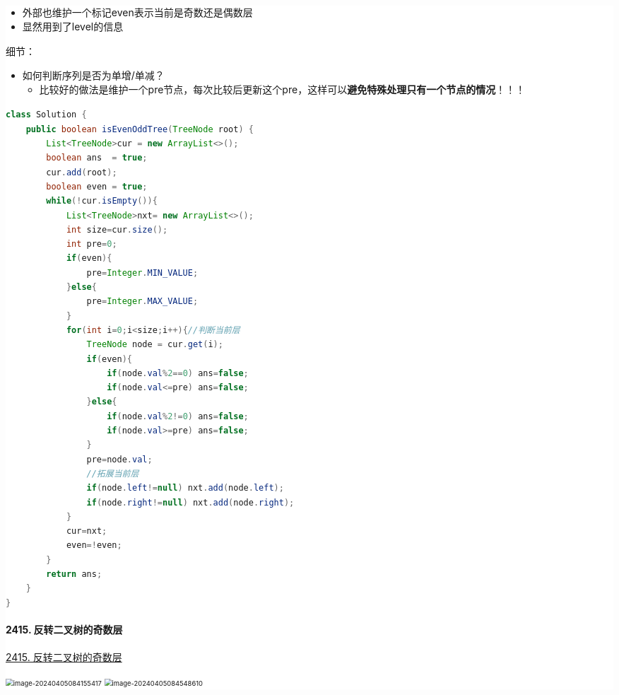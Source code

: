 - 外部也维护一个标记even表示当前是奇数还是偶数层
- 显然用到了level的信息

细节：

- 如何判断序列是否为单增/单减？
  - 比较好的做法是维护一个pre节点，每次比较后更新这个pre，这样可以**避免特殊处理只有一个节点的情况**！！！

```java
class Solution {
    public boolean isEvenOddTree(TreeNode root) {
        List<TreeNode>cur = new ArrayList<>();
        boolean ans  = true;
        cur.add(root);
        boolean even = true;
        while(!cur.isEmpty()){
            List<TreeNode>nxt= new ArrayList<>();
            int size=cur.size();
            int pre=0;
            if(even){
                pre=Integer.MIN_VALUE;
            }else{
                pre=Integer.MAX_VALUE;
            }
            for(int i=0;i<size;i++){//判断当前层
                TreeNode node = cur.get(i);
                if(even){
                    if(node.val%2==0) ans=false;
                    if(node.val<=pre) ans=false;
                }else{
                    if(node.val%2!=0) ans=false;
                    if(node.val>=pre) ans=false;
                }
                pre=node.val;
                //拓展当前层
                if(node.left!=null) nxt.add(node.left);
                if(node.right!=null) nxt.add(node.right);
            }
            cur=nxt;
            even=!even;
        }
        return ans;
    }
}
```

#### 2415. 反转二叉树的奇数层

[2415. 反转二叉树的奇数层](https://leetcode.cn/problems/reverse-odd-levels-of-binary-tree/)

<img src="https://typora-1309665611.cos.ap-nanjing.myqcloud.com/typora/image-20240405084155417.png" alt="image-20240405084155417" style="zoom:67%;" />

<img src="https://typora-1309665611.cos.ap-nanjing.myqcloud.com/typora/image-20240405084548610.png" alt="image-20240405084548610" style="zoom:67%;" />
